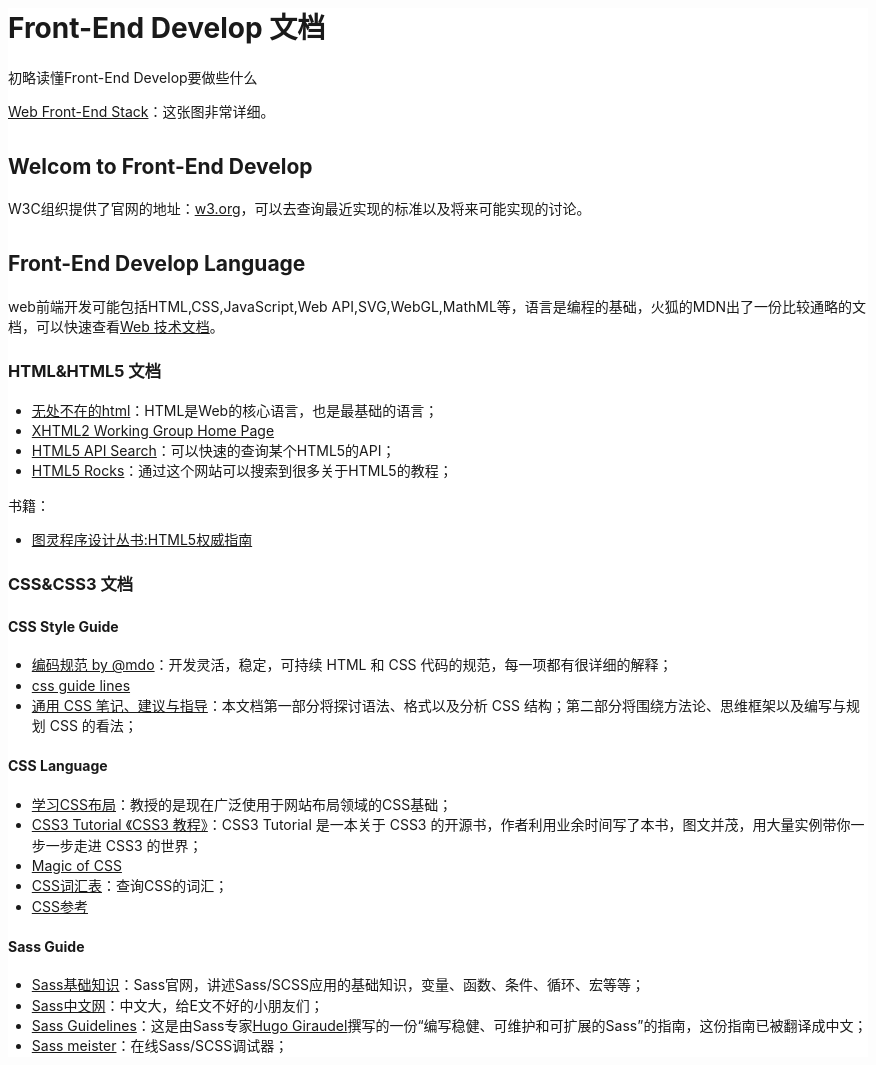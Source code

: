 # <a id="fed_doc"></a> Front-End Develop 文档

初略读懂Front-End Develop要做些什么

[Web Front-End Stack](https://github.com/unruledboy/WebFrontEndStack/blob/master/README.md)：这张图非常详细。

## <a id="fed_we"></a> Welcom to Front-End Develop

W3C组织提供了官网的地址：[w3.org](http://www.w3.org/)，可以去查询最近实现的标准以及将来可能实现的讨论。

## <a id="fed_language"></a> Front-End Develop Language

web前端开发可能包括HTML,CSS,JavaScript,Web API,SVG,WebGL,MathML等，语言是编程的基础，火狐的MDN出了一份比较通略的文档，可以快速查看[Web 技术文档](https://developer.mozilla.org/zh-CN/docs/Web)。

### <a id="html_doc"></a> HTML&HTML5 文档

- [无处不在的html](https://www.phodal.com/blog/be-a-geek-chapter-1-anywhere-html/)：HTML是Web的核心语言，也是最基础的语言；
- [XHTML2 Working Group Home Page](http://www.w3.org/MarkUp/)
- [HTML5 API Search](http://html5index.org/)：可以快速的查询某个HTML5的API；
- [HTML5 Rocks](http://www.html5rocks.com/zh/tutorials/?page=1)：通过这个网站可以搜索到很多关于HTML5的教程；

书籍：

- [图灵程序设计丛书:HTML5权威指南](http://www.amazon.cn/%E5%9B%BE%E7%81%B5%E7%A8%8B%E5%BA%8F%E8%AE%BE%E8%AE%A1%E2%80%A69B%BC/dp/B00H706BIG/ref=sr_1_4?ie=UTF8&qid=1424220765&sr=8-4&keywords=html)

### <a id="css_doc"></a> CSS&CSS3 文档

#### <a id="css_style_guide"></a> CSS Style Guide

- [编码规范 by @mdo](http://zoomzhao.github.io/code-guide/)：开发灵活，稳定，可持续 HTML 和 CSS 代码的规范，每一项都有很详细的解释；
- [css guide lines](http://cssguidelin.es/)
- [通用 CSS 笔记、建议与指导](https://github.com/chadluo/CSS-Guidelines/blob/master/README.md)：本文档第一部分将探讨语法、格式以及分析 CSS 结构；第二部分将围绕方法论、思维框架以及编写与规划 CSS 的看法；

#### <a id="css_language"></a> CSS Language

- [学习CSS布局](http://zh.learnlayout.com/)：教授的是现在广泛使用于网站布局领域的CSS基础；
- [CSS3 Tutorial 《CSS3 教程》](https://github.com/waylau/css3-tutorial)：CSS3 Tutorial 是一本关于 CSS3 的开源书，作者利用业余时间写了本书，图文并茂，用大量实例带你一步一步走进 CSS3 的世界；
- [Magic of CSS](http://adamschwartz.co/magic-of-css/)
- [CSS词汇表](http://yisibl.github.io/css-vocabulary/)：查询CSS的词汇；
- [CSS参考](http://css.doyoe.com/)

#### <a id="sass_guide"></a> Sass Guide

- [Sass基础知识](http://sass-lang.com/guide)：Sass官网，讲述Sass/SCSS应用的基础知识，变量、函数、条件、循环、宏等等；
- [Sass中文网](http://www.sasschina.com/)：中文大，给E文不好的小朋友们；
- [Sass Guidelines](http://sass-guidelin.es/zh/)：这是由Sass专家[Hugo Giraudel](http://hugogiraudel.com/)撰写的一份“编写稳健、可维护和可扩展的Sass”的指南，这份指南已被翻译成中文；
- [Sass meister](http://www.sassmeister.com/)：在线Sass/SCSS调试器；
